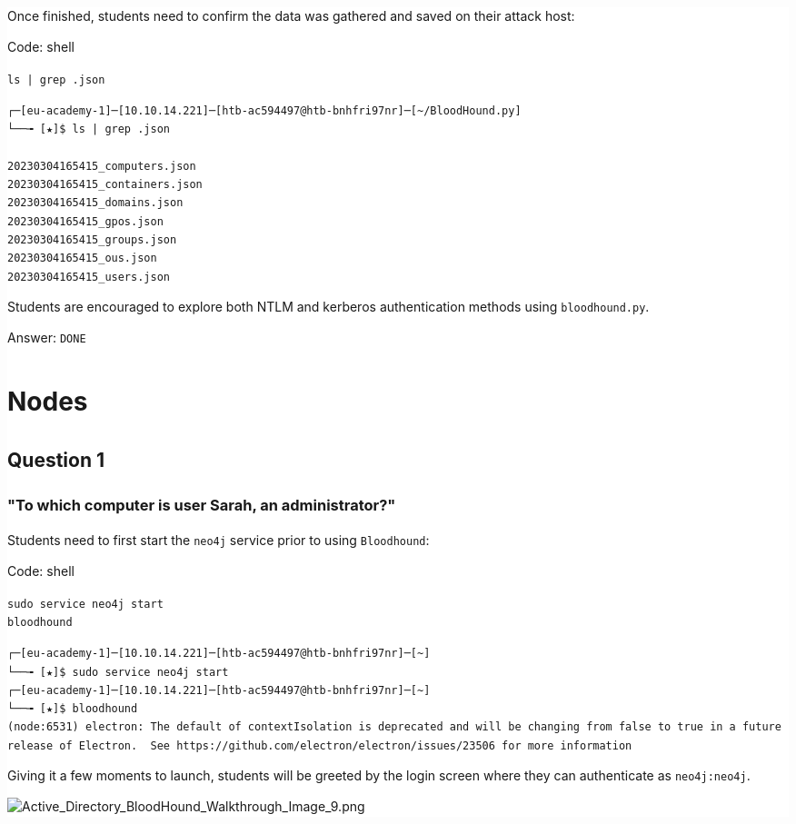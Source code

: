 Once finished, students need to confirm the data was gathered and saved on their attack host:

Code: shell

```shell
ls | grep .json
```

```shell-session
┌─[eu-academy-1]─[10.10.14.221]─[htb-ac594497@htb-bnhfri97nr]─[~/BloodHound.py]
└──╼ [★]$ ls | grep .json

20230304165415_computers.json
20230304165415_containers.json
20230304165415_domains.json
20230304165415_gpos.json
20230304165415_groups.json
20230304165415_ous.json
20230304165415_users.json
```

Students are encouraged to explore both NTLM and kerberos authentication methods using `bloodhound.py`.

Answer: `DONE`

# Nodes

## Question 1

### "To which computer is user Sarah, an administrator?"

Students need to first start the `neo4j` service prior to using `Bloodhound`:

Code: shell

```shell
sudo service neo4j start
bloodhound
```

```shell-session
┌─[eu-academy-1]─[10.10.14.221]─[htb-ac594497@htb-bnhfri97nr]─[~]
└──╼ [★]$ sudo service neo4j start
┌─[eu-academy-1]─[10.10.14.221]─[htb-ac594497@htb-bnhfri97nr]─[~]
└──╼ [★]$ bloodhound
(node:6531) electron: The default of contextIsolation is deprecated and will be changing from false to true in a future release of Electron.  See https://github.com/electron/electron/issues/23506 for more information
```

Giving it a few moments to launch, students will be greeted by the login screen where they can authenticate as `neo4j:neo4j`.

![Active_Directory_BloodHound_Walkthrough_Image_9.png](https://academy.hackthebox.com/storage/walkthroughs/60/Active_Directory_BloodHound_Walkthrough_Image_9.png)
